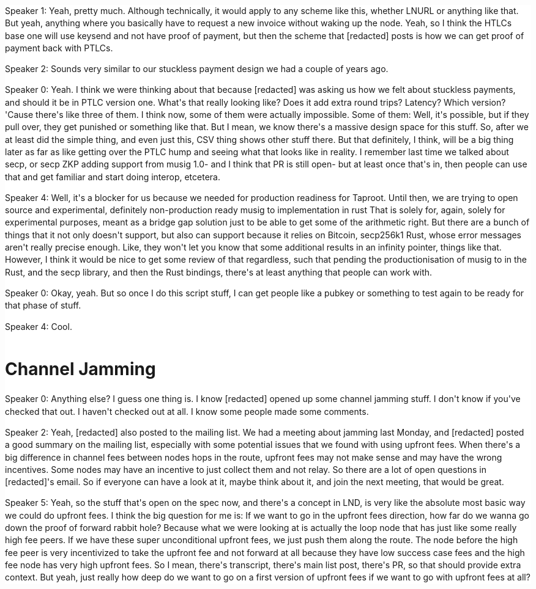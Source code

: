 Speaker 1: Yeah, pretty much. Although technically, it would apply to any scheme like this, whether LNURL or anything like that. But yeah, anything where you basically have to request a new invoice without waking up the node. Yeah, so I think the HTLCs base one will use keysend and not have proof of payment, but then the scheme that [redacted] posts is how we can get proof of payment back with PTLCs.

Speaker 2: Sounds very similar to our stuckless payment design we had a couple of years ago. 

Speaker 0: Yeah. I think we were thinking about that because [redacted] was asking us how we felt about stuckless payments, and should it be in PTLC version one.  What's that really looking like? Does it add extra round trips? Latency? Which version? 'Cause there's like three of them. I think now, some of them were actually impossible. Some of them: Well, it's possible, but if they pull over, they get punished or something like that. But I mean, we know there's a massive design space for this stuff. So, after we at least did the simple thing, and even just this, CSV thing shows other stuff there. But that definitely, I think, will be a big thing later as far as like getting over the PTLC hump and seeing what that looks like in reality. I remember last time we talked about secp, or secp ZKP adding support from musig 1.0- and I think that PR is still open- but at least once that's in, then people can use that and get familiar and start doing interop, etcetera.  

Speaker 4: Well, it's a blocker for us because we needed for production readiness for Taproot. Until then, we are trying to open source and experimental, definitely non-production ready musig to implementation in rust That is solely for, again, solely for experimental purposes, meant as a bridge gap solution just to be able to get some of the arithmetic right. But there are a bunch of things that it not only doesn't support, but also can support because it relies on Bitcoin, secp256k1 Rust, whose error messages aren't really precise enough. Like, they won't let you know that some additional results in an infinity pointer, things like that. However, I think it would be nice to get some review of that regardless, such that pending the productionisation of musig to in the Rust, and the secp library, and then the Rust bindings, there's at least anything that people can work with. 

Speaker 0: Okay, yeah. But so once I do this script stuff, I can get people like a pubkey or something to test again to be ready for that phase of stuff. 

Speaker 4: Cool. 

# Channel Jamming

Speaker 0: Anything else? I guess one thing is. I know [redacted] opened up some channel jamming stuff. I don't know if you've checked that out. I haven't checked out at all. I know some people made some comments.

Speaker 2: Yeah, [redacted] also posted to the mailing list. We had a meeting about jamming last Monday, and [redacted] posted a good summary on the mailing list, especially with some potential issues that we found with using upfront fees. When there's a big difference in channel fees between nodes hops in the route, upfront fees may not make sense and may have the wrong incentives. Some nodes may have an incentive to just collect them and not relay. So there are a lot of open questions in [redacted]'s email. So if everyone can have a look at it, maybe think about it, and join the next meeting, that would be great. 

Speaker 5: Yeah, so the stuff that's open on the spec now, and there's a concept in LND, is very like the absolute most basic way we could do upfront fees. I think the big question for me is: If we want to go in the upfront fees direction, how far do we wanna go down the proof of forward rabbit hole? Because what we were looking at is actually the loop node that has just like some really high fee peers. If we have these super unconditional upfront fees, we just push them along the route. The node before the high fee peer is very incentivized to take the upfront fee and not forward at all because they have low success case fees and the high fee node has very high upfront fees. So I mean, there's transcript, there's main list post, there's PR, so that should provide extra context. But yeah, just really how deep do we want to go on a first version of upfront fees if we want to go with upfront fees at all? 
